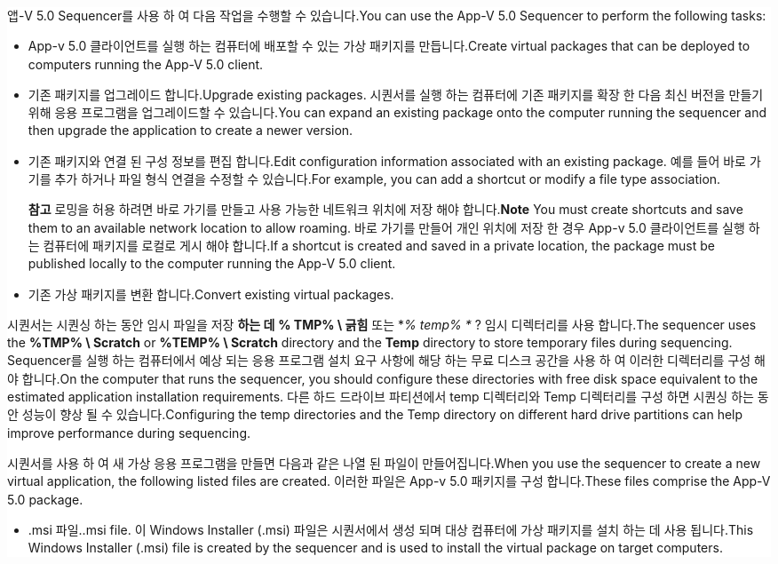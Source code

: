 
<span data-ttu-id="73b06-107">앱-V 5.0 Sequencer를 사용 하 여 다음 작업을 수행할 수 있습니다.</span><span class="sxs-lookup"><span data-stu-id="73b06-107">You can use the App-V 5.0 Sequencer to perform the following tasks:</span></span>

-   <span data-ttu-id="73b06-108">App-v 5.0 클라이언트를 실행 하는 컴퓨터에 배포할 수 있는 가상 패키지를 만듭니다.</span><span class="sxs-lookup"><span data-stu-id="73b06-108">Create virtual packages that can be deployed to computers running the App-V 5.0 client.</span></span>

-   <span data-ttu-id="73b06-109">기존 패키지를 업그레이드 합니다.</span><span class="sxs-lookup"><span data-stu-id="73b06-109">Upgrade existing packages.</span></span> <span data-ttu-id="73b06-110">시퀀서를 실행 하는 컴퓨터에 기존 패키지를 확장 한 다음 최신 버전을 만들기 위해 응용 프로그램을 업그레이드할 수 있습니다.</span><span class="sxs-lookup"><span data-stu-id="73b06-110">You can expand an existing package onto the computer running the sequencer and then upgrade the application to create a newer version.</span></span>

-   <span data-ttu-id="73b06-111">기존 패키지와 연결 된 구성 정보를 편집 합니다.</span><span class="sxs-lookup"><span data-stu-id="73b06-111">Edit configuration information associated with an existing package.</span></span> <span data-ttu-id="73b06-112">예를 들어 바로 가기를 추가 하거나 파일 형식 연결을 수정할 수 있습니다.</span><span class="sxs-lookup"><span data-stu-id="73b06-112">For example, you can add a shortcut or modify a file type association.</span></span>

    <span data-ttu-id="73b06-113">**참고**  로밍을 허용 하려면 바로 가기를 만들고 사용 가능한 네트워크 위치에 저장 해야 합니다.</span><span class="sxs-lookup"><span data-stu-id="73b06-113">**Note** You must create shortcuts and save them to an available network location to allow roaming.</span></span> <span data-ttu-id="73b06-114">바로 가기를 만들어 개인 위치에 저장 한 경우 App-v 5.0 클라이언트를 실행 하는 컴퓨터에 패키지를 로컬로 게시 해야 합니다.</span><span class="sxs-lookup"><span data-stu-id="73b06-114">If a shortcut is created and saved in a private location, the package must be published locally to the computer running the App-V 5.0 client.</span></span>

     

-   <span data-ttu-id="73b06-115">기존 가상 패키지를 변환 합니다.</span><span class="sxs-lookup"><span data-stu-id="73b06-115">Convert existing virtual packages.</span></span>

<span data-ttu-id="73b06-116">시퀀서는 시퀀싱 하는 동안 임시 파일을 저장 **하는 데** **% TMP% \\ 긁힘** 또는 \**% temp% \** ? 임시 디렉터리를 사용 합니다.</span><span class="sxs-lookup"><span data-stu-id="73b06-116">The sequencer uses the **%TMP% \\ Scratch** or **%TEMP% \\ Scratch** directory and the **Temp** directory to store temporary files during sequencing.</span></span> <span data-ttu-id="73b06-117">Sequencer를 실행 하는 컴퓨터에서 예상 되는 응용 프로그램 설치 요구 사항에 해당 하는 무료 디스크 공간을 사용 하 여 이러한 디렉터리를 구성 해야 합니다.</span><span class="sxs-lookup"><span data-stu-id="73b06-117">On the computer that runs the sequencer, you should configure these directories with free disk space equivalent to the estimated application installation requirements.</span></span> <span data-ttu-id="73b06-118">다른 하드 드라이브 파티션에서 temp 디렉터리와 Temp 디렉터리를 구성 하면 시퀀싱 하는 동안 성능이 향상 될 수 있습니다.</span><span class="sxs-lookup"><span data-stu-id="73b06-118">Configuring the temp directories and the Temp directory on different hard drive partitions can help improve performance during sequencing.</span></span>

<span data-ttu-id="73b06-119">시퀀서를 사용 하 여 새 가상 응용 프로그램을 만들면 다음과 같은 나열 된 파일이 만들어집니다.</span><span class="sxs-lookup"><span data-stu-id="73b06-119">When you use the sequencer to create a new virtual application, the following listed files are created.</span></span> <span data-ttu-id="73b06-120">이러한 파일은 App-v 5.0 패키지를 구성 합니다.</span><span class="sxs-lookup"><span data-stu-id="73b06-120">These files comprise the App-V 5.0 package.</span></span>

-   <span data-ttu-id="73b06-121">.msi 파일.</span><span class="sxs-lookup"><span data-stu-id="73b06-121">.msi file.</span></span> <span data-ttu-id="73b06-122">이 Windows Installer (.msi) 파일은 시퀀서에서 생성 되며 대상 컴퓨터에 가상 패키지를 설치 하는 데 사용 됩니다.</span><span class="sxs-lookup"><span data-stu-id="73b06-122">This Windows Installer (.msi) file is created by the sequencer and is used to install the virtual package on target computers.</span></span>
